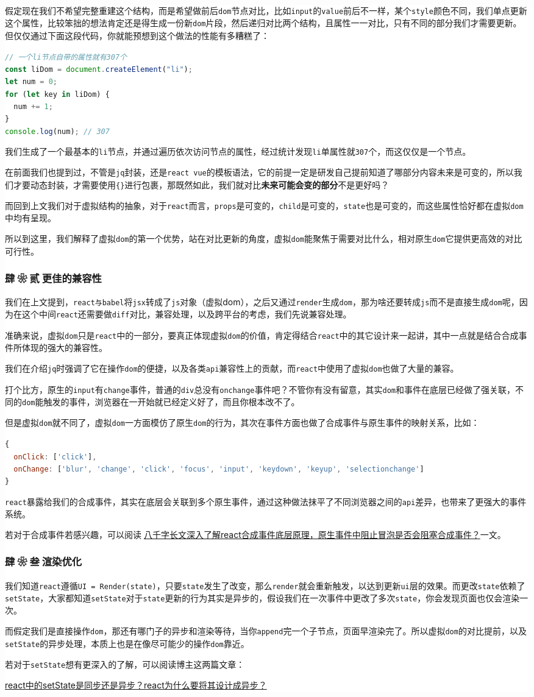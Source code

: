 假定现在我们不希望完整重建这个结构，而是希望做前后`dom`节点对比，比如`input`的`value`前后不一样，某个`style`颜色不同，我们单点更新这个属性，比较笨拙的想法肯定还是得生成一份新`dom`片段，然后递归对比两个结构，且属性一一对比，只有不同的部分我们才需要更新。但仅仅通过下面这段代码，你就能预想到这个做法的性能有多糟糕了：

```javascript
// 一个li节点自带的属性就有307个
const liDom = document.createElement("li");
let num = 0;
for (let key in liDom) {
  num += 1;
}
console.log(num); // 307
```

我们生成了一个最基本的`li`节点，并通过遍历依次访问节点的属性，经过统计发现`li`单属性就`307`个，而这仅仅是一个节点。

在前面我们也提到过，不管是`jq`封装，还是`react vue`的模板语法，它的前提一定是研发自己提前知道了哪部分内容未来是可变的，所以我们才要动态封装，才需要使用`{}`进行包裹，那既然如此，我们就对比**未来可能会变的部分**不是更好吗？

而回到上文我们对于虚拟结构的抽象，对于`react`而言，`props`是可变的，`child`是可变的，`state`也是可变的，而这些属性恰好都在虚拟`dom`中均有呈现。

所以到这里，我们解释了虚拟`dom`的第一个优势，站在对比更新的角度，虚拟`dom`能聚焦于需要对比什么，相对原生`dom`它提供更高效的对比可行性。

### 肆 ❀ 贰 更佳的兼容性

我们在上文提到，`react与babel`将`jsx`转成了`js`对象（虚拟dom），之后又通过`render`生成`dom`，那为啥还要转成`js`而不是直接生成`dom`呢，因为在这个中间`react`还需要做`diff`对比，兼容处理，以及跨平台的考虑，我们先说兼容处理。

准确来说，虚拟`dom`只是`react`中的一部分，要真正体现虚拟`dom`的价值，肯定得结合`react`中的其它设计来一起讲，其中一点就是结合合成事件所体现的强大的兼容性。

我们在介绍`jq`时强调了它在操作`dom`的便捷，以及各类`api`兼容性上的贡献，而`react`中使用了虚拟`dom`也做了大量的兼容。

打个比方，原生的`input`有`change`事件，普通的`div`总没有`onchange`事件吧？不管你有没有留意，其实`dom`和事件在底层已经做了强关联，不同的`dom`能触发的事件，浏览器在一开始就已经定义好了，而且你根本改不了。

但是虚拟`dom`就不同了，虚拟`dom`一方面模仿了原生`dom`的行为，其次在事件方面也做了合成事件与原生事件的映射关系，比如：

```javascript
{
  onClick: ['click'],
  onChange: ['blur', 'change', 'click', 'focus', 'input', 'keydown', 'keyup', 'selectionchange']
}
```

`react`暴露给我们的合成事件，其实在底层会关联到多个原生事件，通过这种做法抹平了不同浏览器之间的`api`差异，也带来了更强大的事件系统。

若对于合成事件若感兴趣，可以阅读  [八千字长文深入了解react合成事件底层原理，原生事件中阻止冒泡是否会阻塞合成事件？](https://juejin.cn/post/7118626759162986526)一文。

### 肆 ❀ 叁 渲染优化

我们知道`react`遵循`UI = Render(state)`，只要`state`发生了改变，那么`render`就会重新触发，以达到更新`ui`层的效果。而更改`state`依赖了`setState`，大家都知道`setState`对于`state`更新的行为其实是异步的，假设我们在一次事件中更改了多次`state`，你会发现页面也仅会渲染一次。

而假定我们是直接操作`dom`，那还有哪门子的异步和渲染等待，当你`append`完一个子节点，页面早渲染完了。所以虚拟`dom`的对比提前，以及`setState`的异步处理，本质上也是在像尽可能少的操作`dom`靠近。

若对于`setState`想有更深入的了解，可以阅读博主这两篇文章：

[react中的setState是同步还是异步？react为什么要将其设计成异步？](https://juejin.cn/post/7116834546007900197)
